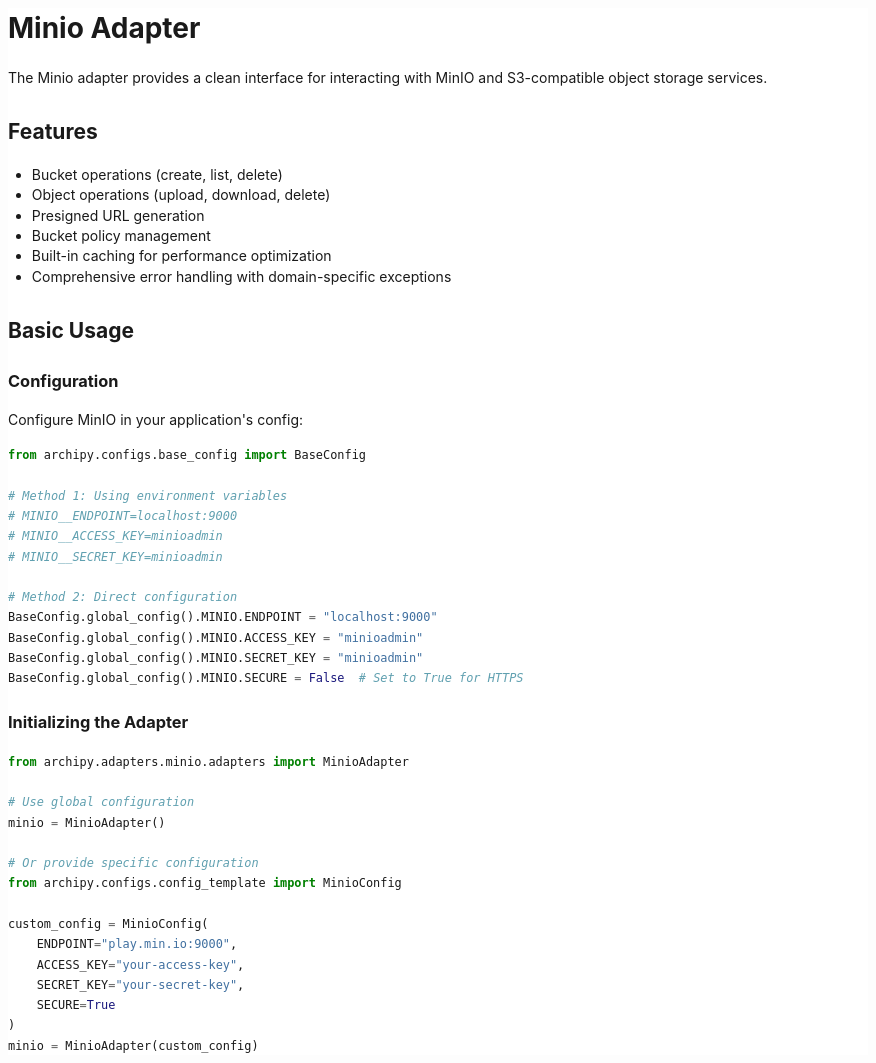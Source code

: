 # Minio Adapter

The Minio adapter provides a clean interface for interacting with MinIO and S3-compatible object storage services.

## Features

- Bucket operations (create, list, delete)
- Object operations (upload, download, delete)
- Presigned URL generation
- Bucket policy management
- Built-in caching for performance optimization
- Comprehensive error handling with domain-specific exceptions

## Basic Usage

### Configuration

Configure MinIO in your application's config:

```python
from archipy.configs.base_config import BaseConfig

# Method 1: Using environment variables
# MINIO__ENDPOINT=localhost:9000
# MINIO__ACCESS_KEY=minioadmin
# MINIO__SECRET_KEY=minioadmin

# Method 2: Direct configuration
BaseConfig.global_config().MINIO.ENDPOINT = "localhost:9000"
BaseConfig.global_config().MINIO.ACCESS_KEY = "minioadmin"
BaseConfig.global_config().MINIO.SECRET_KEY = "minioadmin"
BaseConfig.global_config().MINIO.SECURE = False  # Set to True for HTTPS
```

### Initializing the Adapter

```python
from archipy.adapters.minio.adapters import MinioAdapter

# Use global configuration
minio = MinioAdapter()

# Or provide specific configuration
from archipy.configs.config_template import MinioConfig

custom_config = MinioConfig(
    ENDPOINT="play.min.io:9000",
    ACCESS_KEY="your-access-key",
    SECRET_KEY="your-secret-key",
    SECURE=True
)
minio = MinioAdapter(custom_config)
```
